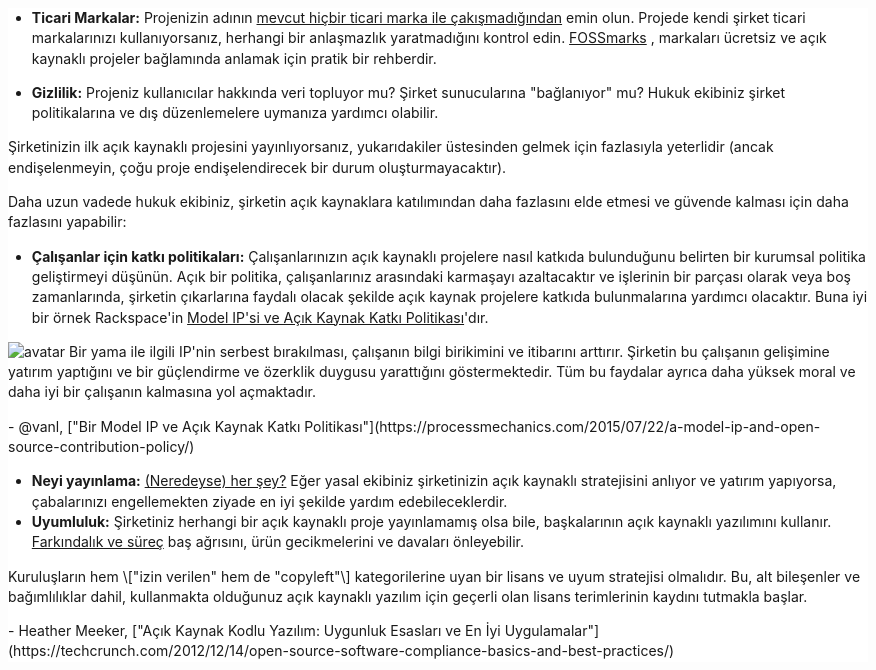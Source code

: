 - **Ticari Markalar:** Projenizin adının
  [mevcut hiçbir ticari marka ile çakışmadığından](../starting-a-project/#i̇sim-çatışmalarından-kaçınmak)
  emin olun. Projede kendi şirket ticari markalarınızı kullanıyorsanız, herhangi
  bir anlaşmazlık yaratmadığını kontrol edin. [FOSSmarks](http://fossmarks.org/)
  , markaları ücretsiz ve açık kaynaklı projeler bağlamında anlamak için pratik
  bir rehberdir.

- **Gizlilik:** Projeniz kullanıcılar hakkında veri topluyor mu? Şirket
  sunucularına "bağlanıyor" mu? Hukuk ekibiniz şirket politikalarına ve dış
  düzenlemelere uymanıza yardımcı olabilir.

Şirketinizin ilk açık kaynaklı projesini yayınlıyorsanız, yukarıdakiler
üstesinden gelmek için fazlasıyla yeterlidir (ancak endişelenmeyin, çoğu proje
endişelendirecek bir durum oluşturmayacaktır).

Daha uzun vadede hukuk ekibiniz, şirketin açık kaynaklara katılımından daha
fazlasını elde etmesi ve güvende kalması için daha fazlasını yapabilir:

- **Çalışanlar için katkı politikaları:** Çalışanlarınızın açık kaynaklı
  projelere nasıl katkıda bulunduğunu belirten bir kurumsal politika
  geliştirmeyi düşünün. Açık bir politika, çalışanlarınız arasındaki karmaşayı
  azaltacaktır ve işlerinin bir parçası olarak veya boş zamanlarında, şirketin
  çıkarlarına faydalı olacak şekilde açık kaynak projelere katkıda bulunmalarına
  yardımcı olacaktır. Buna iyi bir örnek Rackspace'in
  [Model IP'si ve Açık Kaynak Katkı Politikası](https://processmechanics.com/2015/07/22/a-model-ip-and-open-source-contribution-policy/)'dır.

<aside markdown="1" class="pquote">
  <img src="https://avatars.githubusercontent.com/vanl?s=180" class="pquote-avatar" alt="avatar">
  Bir yama ile ilgili IP'nin serbest bırakılması, çalışanın bilgi birikimini ve itibarını arttırır. Şirketin bu çalışanın gelişimine yatırım yaptığını ve bir güçlendirme ve özerklik duygusu yarattığını göstermektedir. Tüm bu faydalar ayrıca daha yüksek moral ve daha iyi bir çalışanın kalmasına yol açmaktadır.
  <p markdown="1" class="pquote-credit">
- @vanl, ["Bir Model IP ve Açık Kaynak Katkı Politikası"](https://processmechanics.com/2015/07/22/a-model-ip-and-open-source-contribution-policy/)
  </p>
</aside>

- **Neyi yayınlama:**
  [(Neredeyse) her şey?](http://tom.preston-werner.com/2011/11/22/open-source-everything.html)
  Eğer yasal ekibiniz şirketinizin açık kaynaklı stratejisini anlıyor ve yatırım
  yapıyorsa, çabalarınızı engellemekten ziyade en iyi şekilde yardım
  edebileceklerdir.
- **Uyumluluk:** Şirketiniz herhangi bir açık kaynaklı proje yayınlamamış olsa
  bile, başkalarının açık kaynaklı yazılımını kullanır.
  [Farkındalık ve süreç](https://www.linuxfoundation.org/blog/2015/06/why-companies-that-use-open-source-need-a-compliance-program/)
  baş ağrısını, ürün gecikmelerini ve davaları önleyebilir.

<aside markdown="1" class="pquote">
  Kuruluşların hem \["izin verilen" hem de "copyleft"\] kategorilerine uyan bir lisans ve uyum stratejisi olmalıdır. Bu, alt bileşenler ve bağımlılıklar dahil, kullanmakta olduğunuz açık kaynaklı yazılım için geçerli olan lisans terimlerinin kaydını tutmakla başlar.
  <p markdown="1" class="pquote-credit">
- Heather Meeker, ["Açık Kaynak Kodlu Yazılım: Uygunluk Esasları ve En İyi Uygulamalar"](https://techcrunch.com/2012/12/14/open-source-software-compliance-basics-and-best-practices/)
  </p>
</aside>
